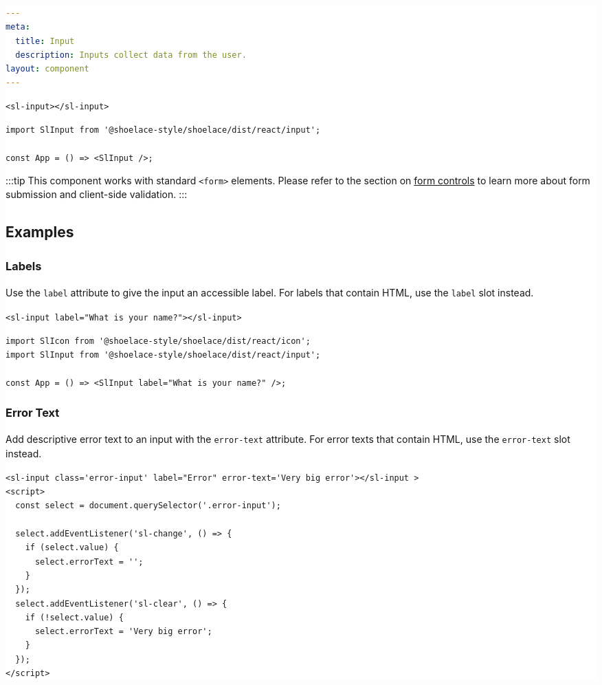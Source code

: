 ```yaml
---
meta:
  title: Input
  description: Inputs collect data from the user.
layout: component
---
```


```html:preview
<sl-input></sl-input>
```

```jsx:react
import SlInput from '@shoelace-style/shoelace/dist/react/input';

const App = () => <SlInput />;
```

:::tip
This component works with standard `<form>` elements. Please refer to the section on [form controls](/getting-started/form-controls) to learn more about form submission and client-side validation.
:::

## Examples

### Labels

Use the `label` attribute to give the input an accessible label. For labels that contain HTML, use the `label` slot instead.

```html:preview
<sl-input label="What is your name?"></sl-input>
```

```jsx:react
import SlIcon from '@shoelace-style/shoelace/dist/react/icon';
import SlInput from '@shoelace-style/shoelace/dist/react/input';

const App = () => <SlInput label="What is your name?" />;
```

### Error Text

Add descriptive error text to an input with the `error-text` attribute. For error texts that contain HTML, use the `error-text` slot instead.

```html:preview
<sl-input class='error-input' label="Error" error-text='Very big error'></sl-input >
<script>
  const select = document.querySelector('.error-input');

  select.addEventListener('sl-change', () => {
    if (select.value) {
      select.errorText = '';
    }
  });
  select.addEventListener('sl-clear', () => {
    if (!select.value) {
      select.errorText = 'Very big error';
    }
  });
</script>
```
